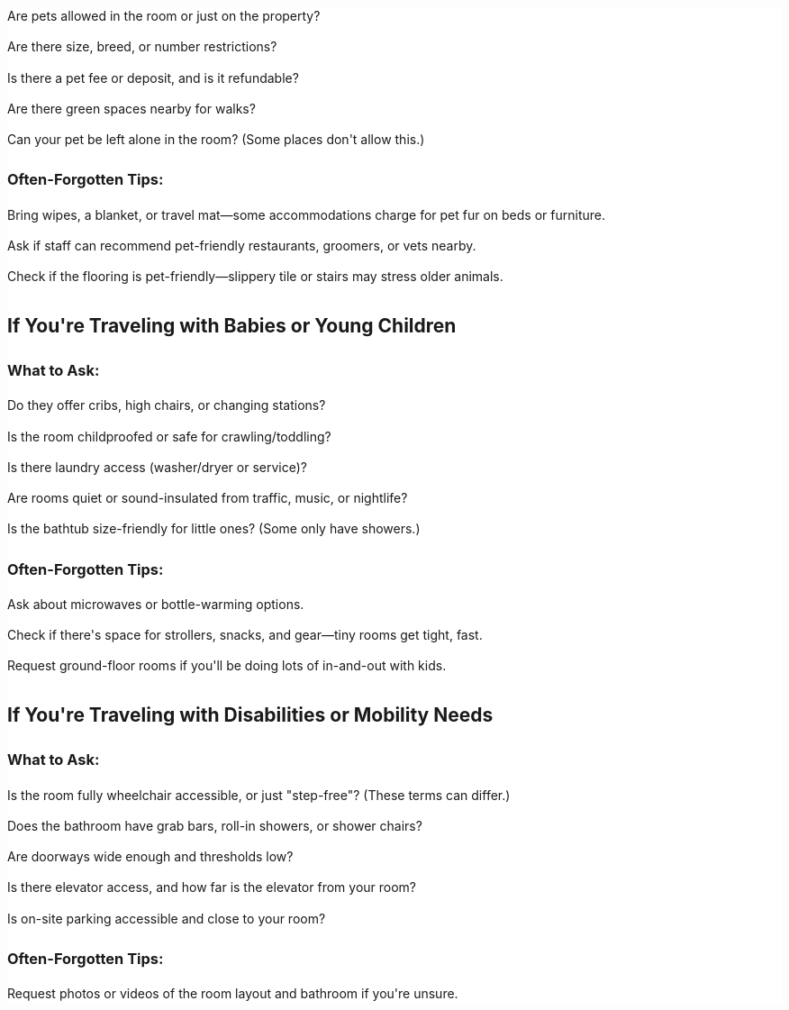 Are pets allowed in the room or just on the property?

Are there size, breed, or number restrictions?

Is there a pet fee or deposit, and is it refundable?

Are there green spaces nearby for walks?

Can your pet be left alone in the room? (Some places don't allow this.)

### Often-Forgotten Tips:

Bring wipes, a blanket, or travel mat—some accommodations charge for pet fur on beds or furniture.

Ask if staff can recommend pet-friendly restaurants, groomers, or vets nearby.

Check if the flooring is pet-friendly—slippery tile or stairs may stress older animals.

## If You're Traveling with Babies or Young Children

### What to Ask:

Do they offer cribs, high chairs, or changing stations?

Is the room childproofed or safe for crawling/toddling?

Is there laundry access (washer/dryer or service)?

Are rooms quiet or sound-insulated from traffic, music, or nightlife?

Is the bathtub size-friendly for little ones? (Some only have showers.)

### Often-Forgotten Tips:

Ask about microwaves or bottle-warming options.

Check if there's space for strollers, snacks, and gear—tiny rooms get tight, fast.

Request ground-floor rooms if you'll be doing lots of in-and-out with kids.

## If You're Traveling with Disabilities or Mobility Needs

### What to Ask:

Is the room fully wheelchair accessible, or just "step-free"? (These terms can differ.)

Does the bathroom have grab bars, roll-in showers, or shower chairs?

Are doorways wide enough and thresholds low?

Is there elevator access, and how far is the elevator from your room?

Is on-site parking accessible and close to your room?

### Often-Forgotten Tips:

Request photos or videos of the room layout and bathroom if you're unsure.
